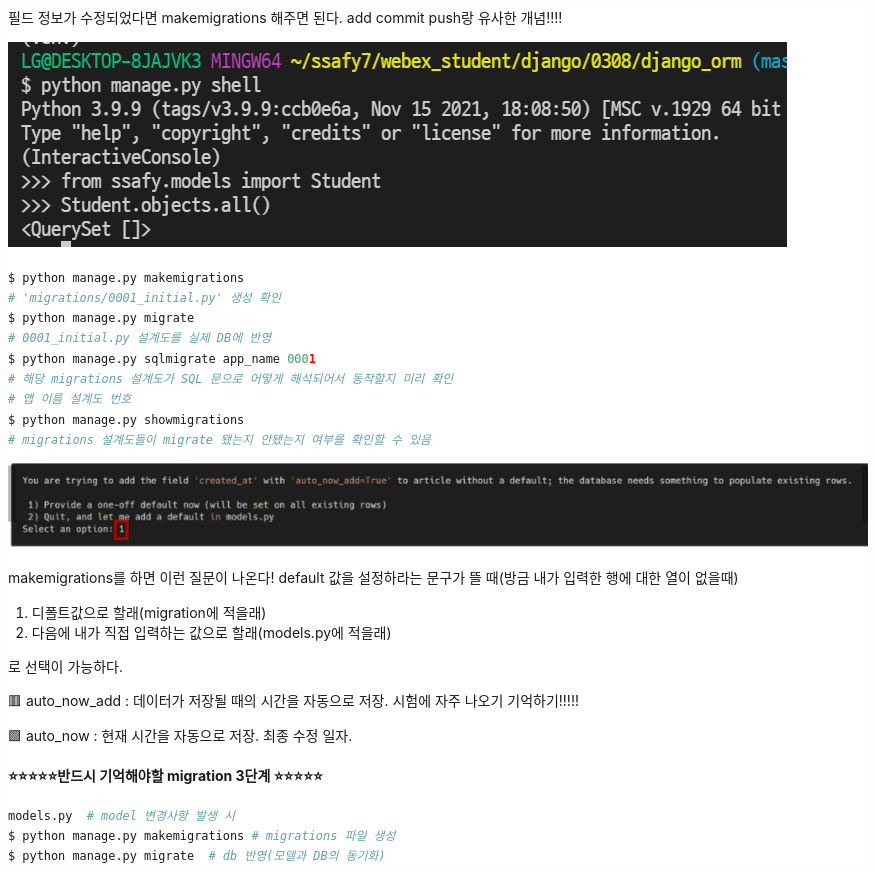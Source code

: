 필드 정보가 수정되었다면 makemigrations 해주면 된다. add commit push랑 유사한 개념!!!!

![image-20220308135101854](Model.assets/image-20220308135101854.png)

```python
$ python manage.py makemigrations
# 'migrations/0001_initial.py' 생성 확인
$ python manage.py migrate
# 0001_initial.py 설계도를 실제 DB에 반영
$ python manage.py sqlmigrate app_name 0001
# 해당 migrations 설계도가 SQL 문으로 어떻게 해석되어서 동작할지 미리 확인
# 앱 이름 설계도 번호
$ python manage.py showmigrations
# migrations 설계도들이 migrate 됐는지 안됐는지 여부를 확인할 수 있음
```



![image-20220310002108585](Model.assets/image-20220310002108585.png)

makemigrations를 하면 이런 질문이 나온다! default 값을 설정하라는 문구가 뜰 때(방금 내가 입력한 행에 대한 열이 없을때)

1) 디폴트값으로 할래(migration에 적을래)
2) 다음에 내가 직접 입력하는 값으로 할래(models.py에 적을래)

로 선택이 가능하다.



🟥 auto_now_add : 데이터가 저장될 때의 시간을 자동으로 저장. 시험에 자주 나오기 기억하기!!!!!

🟩 auto_now : 현재 시간을 자동으로 저장. 최종 수정 일자.



#### ⭐⭐⭐⭐⭐반드시 기억해야할 migration 3단계 ⭐⭐⭐⭐⭐

```python
models.py  # model 변경사항 발생 시
$ python manage.py makemigrations # migrations 파일 생성
$ python manage.py migrate  # db 반영(모델과 DB의 동기화)
```

